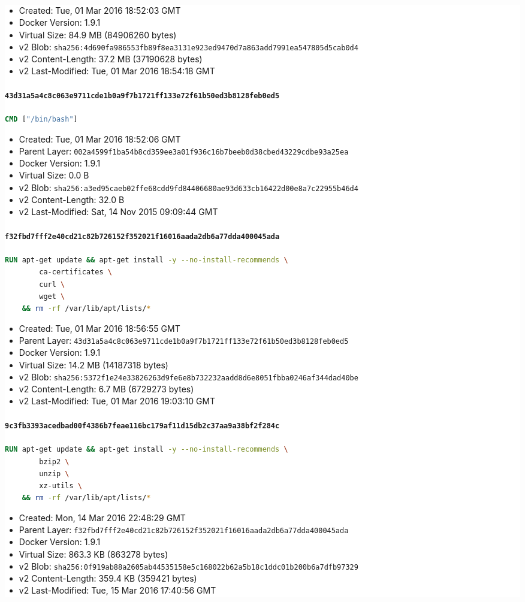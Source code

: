 -	Created: Tue, 01 Mar 2016 18:52:03 GMT
-	Docker Version: 1.9.1
-	Virtual Size: 84.9 MB (84906260 bytes)
-	v2 Blob: `sha256:4d690fa986553fb89f8ea3131e923ed9470d7a863add7991ea547805d5cab0d4`
-	v2 Content-Length: 37.2 MB (37190628 bytes)
-	v2 Last-Modified: Tue, 01 Mar 2016 18:54:18 GMT

#### `43d31a5a4c8c063e9711cde1b0a9f7b1721ff133e72f61b50ed3b8128feb0ed5`

```dockerfile
CMD ["/bin/bash"]
```

-	Created: Tue, 01 Mar 2016 18:52:06 GMT
-	Parent Layer: `002a4599f1ba54b8cd359ee3a01f936c16b7beeb0d38cbed43229cdbe93a25ea`
-	Docker Version: 1.9.1
-	Virtual Size: 0.0 B
-	v2 Blob: `sha256:a3ed95caeb02ffe68cdd9fd84406680ae93d633cb16422d00e8a7c22955b46d4`
-	v2 Content-Length: 32.0 B
-	v2 Last-Modified: Sat, 14 Nov 2015 09:09:44 GMT

#### `f32fbd7fff2e40cd21c82b726152f352021f16016aada2db6a77dda400045ada`

```dockerfile
RUN apt-get update && apt-get install -y --no-install-recommends \
		ca-certificates \
		curl \
		wget \
	&& rm -rf /var/lib/apt/lists/*
```

-	Created: Tue, 01 Mar 2016 18:56:55 GMT
-	Parent Layer: `43d31a5a4c8c063e9711cde1b0a9f7b1721ff133e72f61b50ed3b8128feb0ed5`
-	Docker Version: 1.9.1
-	Virtual Size: 14.2 MB (14187318 bytes)
-	v2 Blob: `sha256:5372f1e24e33826263d9fe6e8b732232aadd8d6e8051fbba0246af344dad40be`
-	v2 Content-Length: 6.7 MB (6729273 bytes)
-	v2 Last-Modified: Tue, 01 Mar 2016 19:03:10 GMT

#### `9c3fb3393acedbad00f4386b7feae116bc179af11d15db2c37aa9a38bf2f284c`

```dockerfile
RUN apt-get update && apt-get install -y --no-install-recommends \
		bzip2 \
		unzip \
		xz-utils \
	&& rm -rf /var/lib/apt/lists/*
```

-	Created: Mon, 14 Mar 2016 22:48:29 GMT
-	Parent Layer: `f32fbd7fff2e40cd21c82b726152f352021f16016aada2db6a77dda400045ada`
-	Docker Version: 1.9.1
-	Virtual Size: 863.3 KB (863278 bytes)
-	v2 Blob: `sha256:0f919ab88a2605ab44535158e5c168022b62a5b18c1ddc01b200b6a7dfb97329`
-	v2 Content-Length: 359.4 KB (359421 bytes)
-	v2 Last-Modified: Tue, 15 Mar 2016 17:40:56 GMT

